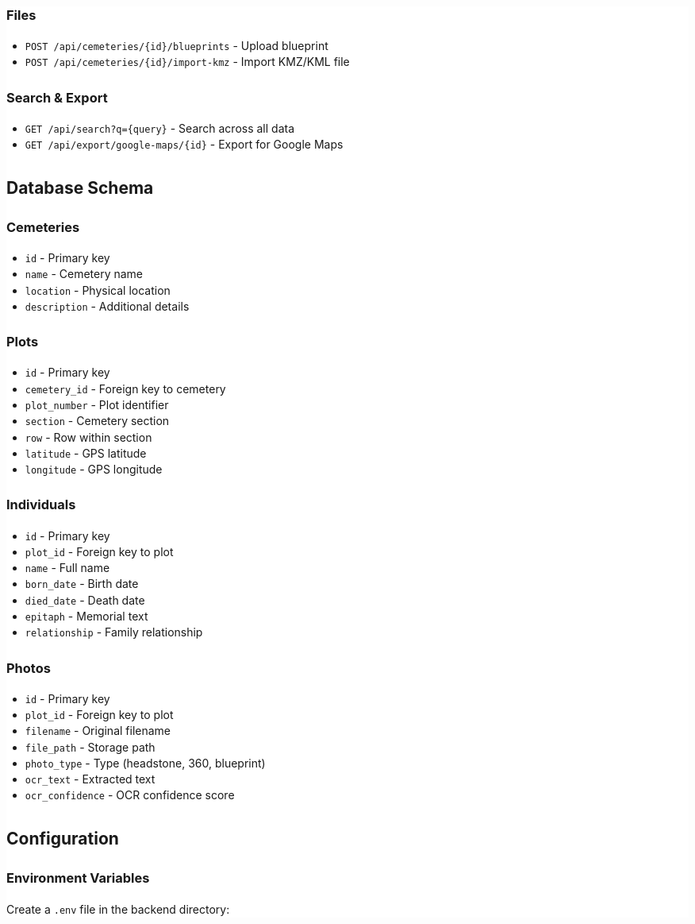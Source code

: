 ### Files
- `POST /api/cemeteries/{id}/blueprints` - Upload blueprint
- `POST /api/cemeteries/{id}/import-kmz` - Import KMZ/KML file

### Search & Export
- `GET /api/search?q={query}` - Search across all data
- `GET /api/export/google-maps/{id}` - Export for Google Maps

## Database Schema

### Cemeteries
- `id` - Primary key
- `name` - Cemetery name
- `location` - Physical location
- `description` - Additional details

### Plots
- `id` - Primary key
- `cemetery_id` - Foreign key to cemetery
- `plot_number` - Plot identifier
- `section` - Cemetery section
- `row` - Row within section
- `latitude` - GPS latitude
- `longitude` - GPS longitude

### Individuals
- `id` - Primary key
- `plot_id` - Foreign key to plot
- `name` - Full name
- `born_date` - Birth date
- `died_date` - Death date
- `epitaph` - Memorial text
- `relationship` - Family relationship

### Photos
- `id` - Primary key
- `plot_id` - Foreign key to plot
- `filename` - Original filename
- `file_path` - Storage path
- `photo_type` - Type (headstone, 360, blueprint)
- `ocr_text` - Extracted text
- `ocr_confidence` - OCR confidence score

## Configuration

### Environment Variables

Create a `.env` file in the backend directory:

